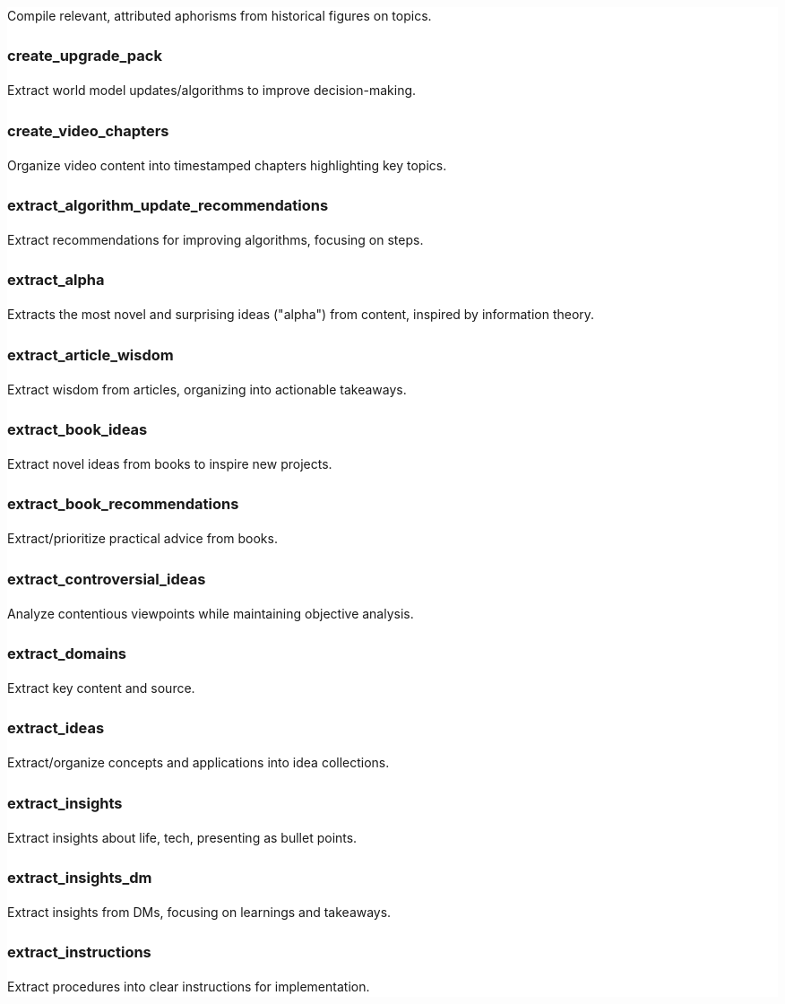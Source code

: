 Compile relevant, attributed aphorisms from historical figures on topics.

### create_upgrade_pack

Extract world model updates/algorithms to improve decision-making.

### create_video_chapters

Organize video content into timestamped chapters highlighting key topics.

### extract_algorithm_update_recommendations

Extract recommendations for improving algorithms, focusing on steps.

### extract_alpha

Extracts the most novel and surprising ideas ("alpha") from content, inspired by information theory.

### extract_article_wisdom

Extract wisdom from articles, organizing into actionable takeaways.

### extract_book_ideas

Extract novel ideas from books to inspire new projects.

### extract_book_recommendations

Extract/prioritize practical advice from books.

### extract_controversial_ideas

Analyze contentious viewpoints while maintaining objective analysis.

### extract_domains

Extract key content and source.

### extract_ideas

Extract/organize concepts and applications into idea collections.

### extract_insights

Extract insights about life, tech, presenting as bullet points.

### extract_insights_dm

Extract insights from DMs, focusing on learnings and takeaways.

### extract_instructions

Extract procedures into clear instructions for implementation.
